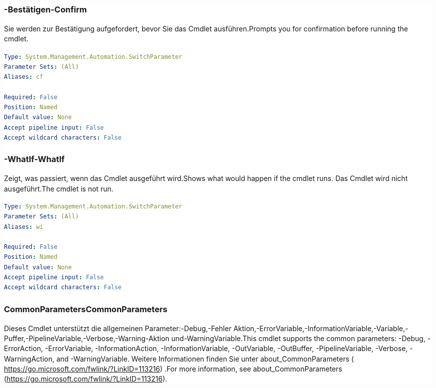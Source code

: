 ### <span data-ttu-id="b4cf6-131">-Bestätigen</span><span class="sxs-lookup"><span data-stu-id="b4cf6-131">-Confirm</span></span>
<span data-ttu-id="b4cf6-132">Sie werden zur Bestätigung aufgefordert, bevor Sie das Cmdlet ausführen.</span><span class="sxs-lookup"><span data-stu-id="b4cf6-132">Prompts you for confirmation before running the cmdlet.</span></span>

```yaml
Type: System.Management.Automation.SwitchParameter
Parameter Sets: (All)
Aliases: cf

Required: False
Position: Named
Default value: None
Accept pipeline input: False
Accept wildcard characters: False
```

### <span data-ttu-id="b4cf6-133">-WhatIf</span><span class="sxs-lookup"><span data-stu-id="b4cf6-133">-WhatIf</span></span>
<span data-ttu-id="b4cf6-134">Zeigt, was passiert, wenn das Cmdlet ausgeführt wird.</span><span class="sxs-lookup"><span data-stu-id="b4cf6-134">Shows what would happen if the cmdlet runs.</span></span>
<span data-ttu-id="b4cf6-135">Das Cmdlet wird nicht ausgeführt.</span><span class="sxs-lookup"><span data-stu-id="b4cf6-135">The cmdlet is not run.</span></span>

```yaml
Type: System.Management.Automation.SwitchParameter
Parameter Sets: (All)
Aliases: wi

Required: False
Position: Named
Default value: None
Accept pipeline input: False
Accept wildcard characters: False
```

### <span data-ttu-id="b4cf6-136">CommonParameters</span><span class="sxs-lookup"><span data-stu-id="b4cf6-136">CommonParameters</span></span>
<span data-ttu-id="b4cf6-137">Dieses Cmdlet unterstützt die allgemeinen Parameter:-Debug,-Fehler Aktion,-ErrorVariable,-InformationVariable,-Variable,-Puffer,-PipelineVariable,-Verbose,-Warning-Aktion und-WarningVariable.</span><span class="sxs-lookup"><span data-stu-id="b4cf6-137">This cmdlet supports the common parameters: -Debug, -ErrorAction, -ErrorVariable, -InformationAction, -InformationVariable, -OutVariable, -OutBuffer, -PipelineVariable, -Verbose, -WarningAction, and -WarningVariable.</span></span> <span data-ttu-id="b4cf6-138">Weitere Informationen finden Sie unter about_CommonParameters ( https://go.microsoft.com/fwlink/?LinkID=113216) .</span><span class="sxs-lookup"><span data-stu-id="b4cf6-138">For more information, see about_CommonParameters (https://go.microsoft.com/fwlink/?LinkID=113216).</span></span>
